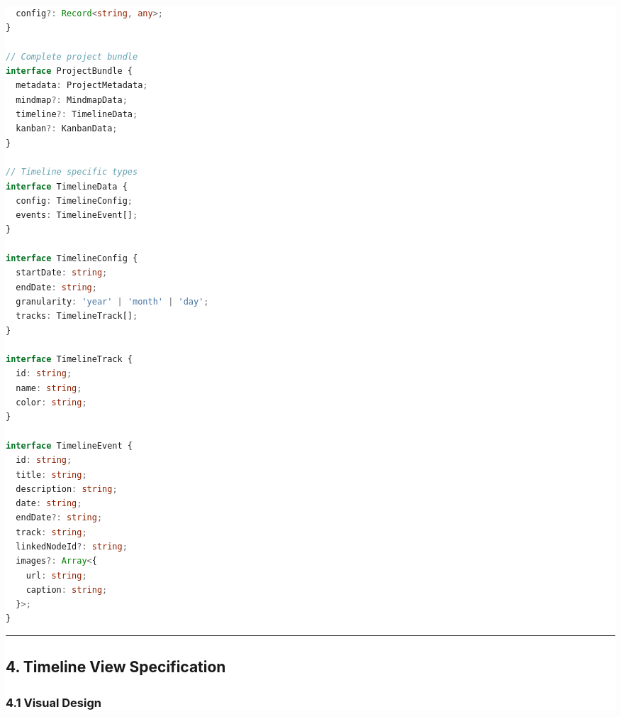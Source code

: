 ```typescript
  config?: Record<string, any>;
}

// Complete project bundle
interface ProjectBundle {
  metadata: ProjectMetadata;
  mindmap?: MindmapData;
  timeline?: TimelineData;
  kanban?: KanbanData;
}

// Timeline specific types
interface TimelineData {
  config: TimelineConfig;
  events: TimelineEvent[];
}

interface TimelineConfig {
  startDate: string;
  endDate: string;
  granularity: 'year' | 'month' | 'day';
  tracks: TimelineTrack[];
}

interface TimelineTrack {
  id: string;
  name: string;
  color: string;
}

interface TimelineEvent {
  id: string;
  title: string;
  description: string;
  date: string;
  endDate?: string;
  track: string;
  linkedNodeId?: string;
  images?: Array<{
    url: string;
    caption: string;
  }>;
}
```

---

## 4. Timeline View Specification

### 4.1 Visual Design

